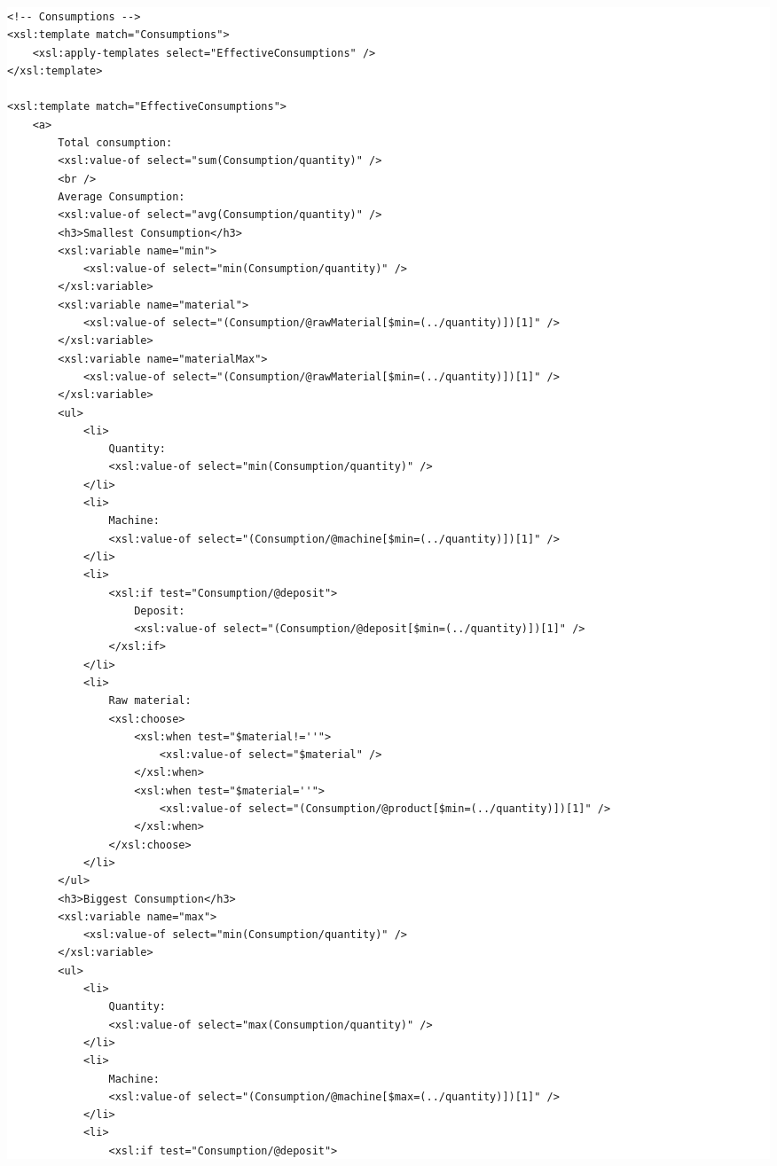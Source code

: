     <!-- Consumptions -->
    <xsl:template match="Consumptions">
        <xsl:apply-templates select="EffectiveConsumptions" />
    </xsl:template>
    
    <xsl:template match="EffectiveConsumptions">
        <a>
            Total consumption:
            <xsl:value-of select="sum(Consumption/quantity)" />
            <br />
            Average Consumption:
            <xsl:value-of select="avg(Consumption/quantity)" />
            <h3>Smallest Consumption</h3>
            <xsl:variable name="min">
                <xsl:value-of select="min(Consumption/quantity)" />
            </xsl:variable>
            <xsl:variable name="material">
                <xsl:value-of select="(Consumption/@rawMaterial[$min=(../quantity)])[1]" />
            </xsl:variable>
            <xsl:variable name="materialMax">
                <xsl:value-of select="(Consumption/@rawMaterial[$min=(../quantity)])[1]" />
            </xsl:variable>
            <ul>
                <li>
                    Quantity:
                    <xsl:value-of select="min(Consumption/quantity)" />
                </li>
                <li>
                    Machine:
                    <xsl:value-of select="(Consumption/@machine[$min=(../quantity)])[1]" />
                </li>
                <li>
                    <xsl:if test="Consumption/@deposit">
                        Deposit:
                        <xsl:value-of select="(Consumption/@deposit[$min=(../quantity)])[1]" />
                    </xsl:if>
                </li>
                <li>
                    Raw material:
                    <xsl:choose>
                        <xsl:when test="$material!=''">
                            <xsl:value-of select="$material" />
                        </xsl:when>
                        <xsl:when test="$material=''">
                            <xsl:value-of select="(Consumption/@product[$min=(../quantity)])[1]" />
                        </xsl:when>
                    </xsl:choose>
                </li>
            </ul>
            <h3>Biggest Consumption</h3>
            <xsl:variable name="max">
                <xsl:value-of select="min(Consumption/quantity)" />
            </xsl:variable>
            <ul>
                <li>
                    Quantity:
                    <xsl:value-of select="max(Consumption/quantity)" />
                </li>
                <li>
                    Machine:
                    <xsl:value-of select="(Consumption/@machine[$max=(../quantity)])[1]" />
                </li>
                <li>
                    <xsl:if test="Consumption/@deposit">